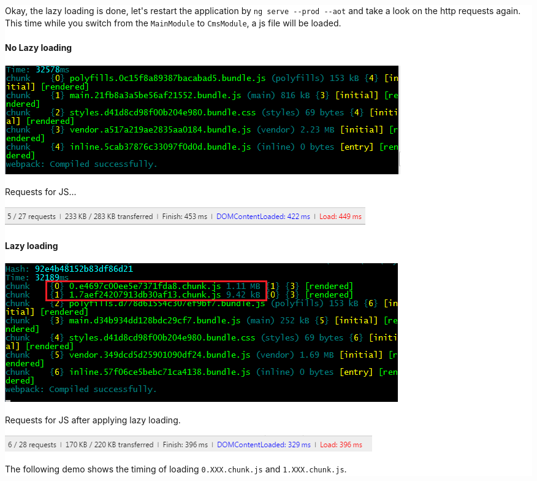 Okay, the lazy loading is done, let's restart the application by
`ng serve --prod --aot`
and take a look on the http requests again. This time while you switch from the `MainModule` to `CmsModule`, a js file will be loaded.


#### No Lazy loading

![](assets/003.png)

Requests for JS...

![](assets/004.png)


#### Lazy loading

![](assets/005.png)

Requests for JS after applying lazy loading.

![](assets/006.png)

The following demo shows the timing of loading `0.XXX.chunk.js` and `1.XXX.chunk.js`.
